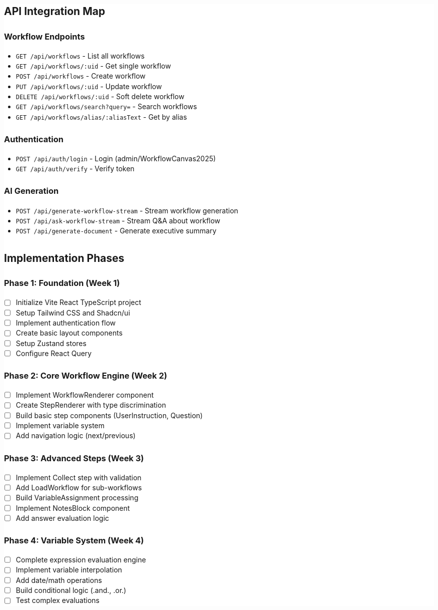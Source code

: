 ## API Integration Map

### Workflow Endpoints
- `GET /api/workflows` - List all workflows
- `GET /api/workflows/:uid` - Get single workflow
- `POST /api/workflows` - Create workflow
- `PUT /api/workflows/:uid` - Update workflow
- `DELETE /api/workflows/:uid` - Soft delete workflow
- `GET /api/workflows/search?query=` - Search workflows
- `GET /api/workflows/alias/:aliasText` - Get by alias

### Authentication
- `POST /api/auth/login` - Login (admin/WorkflowCanvas2025)
- `GET /api/auth/verify` - Verify token

### AI Generation
- `POST /api/generate-workflow-stream` - Stream workflow generation
- `POST /api/ask-workflow-stream` - Stream Q&A about workflow
- `POST /api/generate-document` - Generate executive summary

## Implementation Phases

### Phase 1: Foundation (Week 1)
- [ ] Initialize Vite React TypeScript project
- [ ] Setup Tailwind CSS and Shadcn/ui
- [ ] Implement authentication flow
- [ ] Create basic layout components
- [ ] Setup Zustand stores
- [ ] Configure React Query

### Phase 2: Core Workflow Engine (Week 2)
- [ ] Implement WorkflowRenderer component
- [ ] Create StepRenderer with type discrimination
- [ ] Build basic step components (UserInstruction, Question)
- [ ] Implement variable system
- [ ] Add navigation logic (next/previous)

### Phase 3: Advanced Steps (Week 3)
- [ ] Implement Collect step with validation
- [ ] Add LoadWorkflow for sub-workflows
- [ ] Build VariableAssignment processing
- [ ] Implement NotesBlock component
- [ ] Add answer evaluation logic

### Phase 4: Variable System (Week 4)
- [ ] Complete expression evaluation engine
- [ ] Implement variable interpolation
- [ ] Add date/math operations
- [ ] Build conditional logic (.and., .or.)
- [ ] Test complex evaluations
